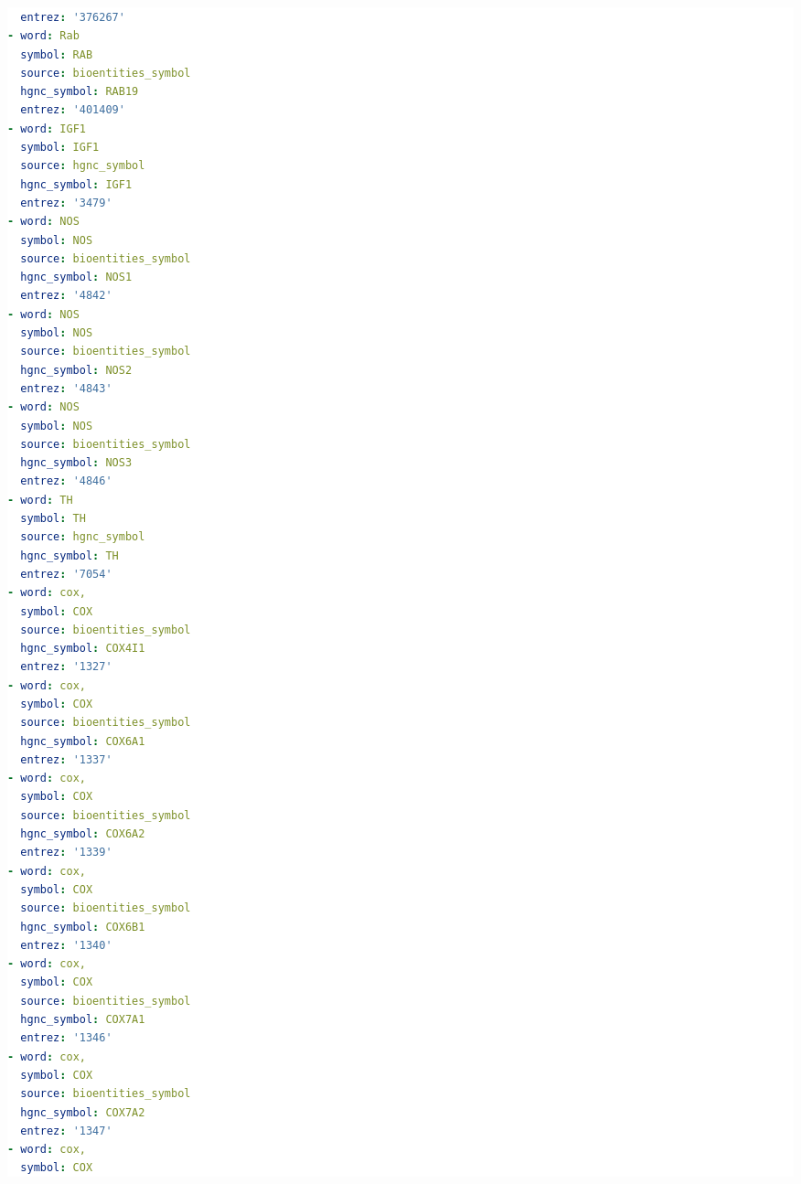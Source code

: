 ```yaml
  entrez: '376267'
- word: Rab
  symbol: RAB
  source: bioentities_symbol
  hgnc_symbol: RAB19
  entrez: '401409'
- word: IGF1
  symbol: IGF1
  source: hgnc_symbol
  hgnc_symbol: IGF1
  entrez: '3479'
- word: NOS
  symbol: NOS
  source: bioentities_symbol
  hgnc_symbol: NOS1
  entrez: '4842'
- word: NOS
  symbol: NOS
  source: bioentities_symbol
  hgnc_symbol: NOS2
  entrez: '4843'
- word: NOS
  symbol: NOS
  source: bioentities_symbol
  hgnc_symbol: NOS3
  entrez: '4846'
- word: TH
  symbol: TH
  source: hgnc_symbol
  hgnc_symbol: TH
  entrez: '7054'
- word: cox,
  symbol: COX
  source: bioentities_symbol
  hgnc_symbol: COX4I1
  entrez: '1327'
- word: cox,
  symbol: COX
  source: bioentities_symbol
  hgnc_symbol: COX6A1
  entrez: '1337'
- word: cox,
  symbol: COX
  source: bioentities_symbol
  hgnc_symbol: COX6A2
  entrez: '1339'
- word: cox,
  symbol: COX
  source: bioentities_symbol
  hgnc_symbol: COX6B1
  entrez: '1340'
- word: cox,
  symbol: COX
  source: bioentities_symbol
  hgnc_symbol: COX7A1
  entrez: '1346'
- word: cox,
  symbol: COX
  source: bioentities_symbol
  hgnc_symbol: COX7A2
  entrez: '1347'
- word: cox,
  symbol: COX
```